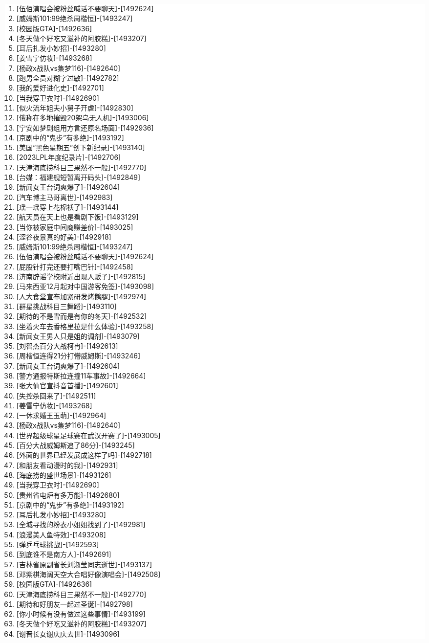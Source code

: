 1. [伍佰演唱会被粉丝喊话不要聊天]-[1492624]
1. [威姆斯101:99绝杀周楷恒]-[1493247]
1. [校园版GTA]-[1492636]
1. [冬天做个好吃又滋补的阿胶糕]-[1493207]
1. [耳后扎发小妙招]-[1493280]
1. [姜雪宁仿妆]-[1493268]
1. [杨政x战队vs集梦116]-[1492640]
1. [跑男全员对糊字过敏]-[1492782]
1. [我的爱好进化史]-[1492701]
1. [当我穿卫衣时]-[1492690]
1. [似火流年姐夫小舅子开虐]-[1492830]
1. [俄称在多地摧毁20架乌无人机]-[1493006]
1. [宁安如梦剧组用方言还原名场面]-[1492936]
1. [京剧中的“鬼步”有多绝]-[1493192]
1. [美国“黑色星期五”创下新纪录]-[1493140]
1. [2023LPL年度纪录片]-[1492706]
1. [天津海底捞科目三果然不一般]-[1492770]
1. [台媒：福建舰短暂离开码头]-[1492849]
1. [新闻女王台词爽爆了]-[1492604]
1. [汽车博主马哥离世]-[1492983]
1. [瑶一瑶穿上花棉袄了]-[1493144]
1. [航天员在天上也是看剧下饭]-[1493129]
1. [当你被家庭中间商赚差价]-[1493025]
1. [涩谷夜景真的好美]-[1492918]
1. [威姆斯101:99绝杀周楷恒]-[1493247]
1. [伍佰演唱会被粉丝喊话不要聊天]-[1492624]
1. [屁股针打完还要打嘴巴针]-[1492458]
1. [济南辟谣学校附近出现人贩子]-[1492815]
1. [马来西亚12月起对中国游客免签]-[1493098]
1. [人大食堂宣布加紧研发烤鹅腿]-[1492974]
1. [群星挑战科目三舞蹈]-[1493110]
1. [期待的不是雪而是有你的冬天]-[1492532]
1. [坐着火车去香格里拉是什么体验]-[1493258]
1. [新闻女王男人只是姐的调剂]-[1493079]
1. [刘智杰百分大战柯冉]-[1492613]
1. [周楷恒连得21分打懵威姆斯]-[1493246]
1. [新闻女王台词爽爆了]-[1492604]
1. [警方通报特斯拉连撞11车事故]-[1492664]
1. [张大仙官宣抖音首播]-[1492601]
1. [失控杀回来了]-[1492511]
1. [姜雪宁仿妆]-[1493268]
1. [一休求婚王玉萌]-[1492964]
1. [杨政x战队vs集梦116]-[1492640]
1. [世界超级球星足球赛在武汉开赛了]-[1493005]
1. [百分大战威姆斯追了86分]-[1493245]
1. [外面的世界已经发展成这样了吗]-[1492718]
1. [和朋友看动漫时的我]-[1492931]
1. [海底捞的盛世场景]-[1493126]
1. [当我穿卫衣时]-[1492690]
1. [贵州省电炉有多万能]-[1492680]
1. [京剧中的“鬼步”有多绝]-[1493192]
1. [耳后扎发小妙招]-[1493280]
1. [全城寻找的粉衣小姐姐找到了]-[1492981]
1. [浪漫美人鱼特效]-[1493208]
1. [弹乒乓球挑战]-[1492593]
1. [到底谁不是南方人]-[1492691]
1. [吉林省原副省长刘淑莹同志逝世]-[1493137]
1. [邓紫棋海阔天空大合唱好像演唱会]-[1492508]
1. [校园版GTA]-[1492636]
1. [天津海底捞科目三果然不一般]-[1492770]
1. [期待和好朋友一起过圣诞]-[1492798]
1. [你小时候有没有做过这些事情]-[1493199]
1. [冬天做个好吃又滋补的阿胶糕]-[1493207]
1. [谢晋长女谢庆庆去世]-[1493096]